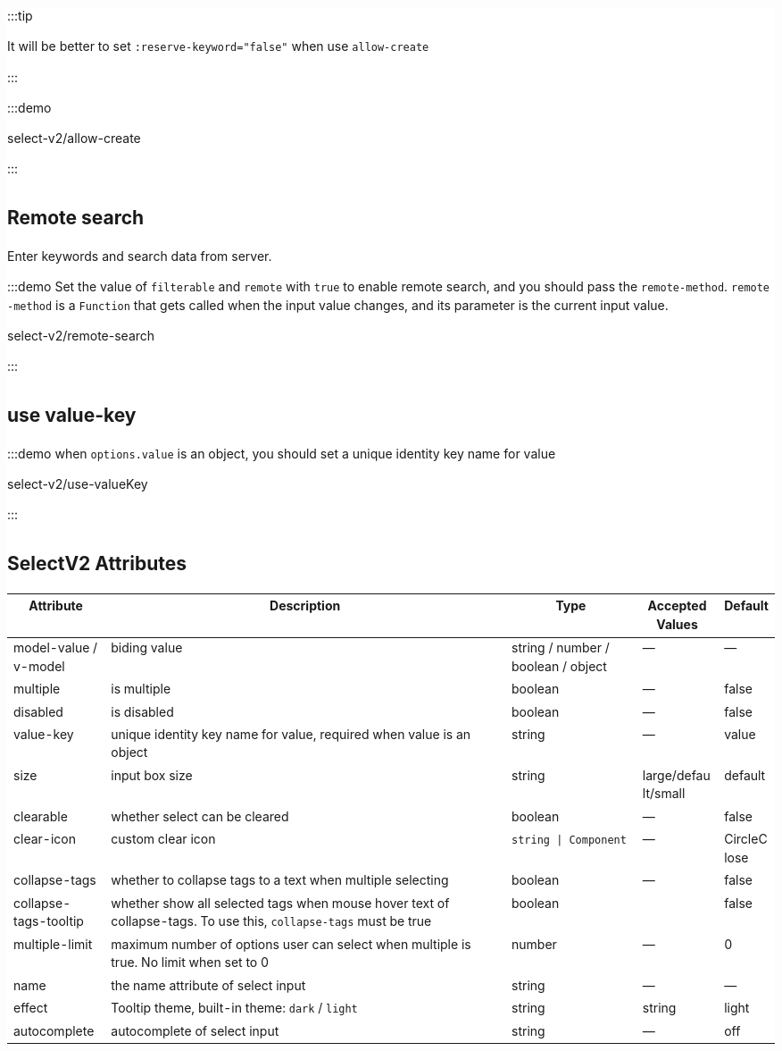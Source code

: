 :::tip

It will be better to set `:reserve-keyword="false"` when use `allow-create`

:::

:::demo

select-v2/allow-create

:::

## Remote search

Enter keywords and search data from server.

:::demo Set the value of `filterable` and `remote` with `true` to enable remote search, and you should pass the `remote-method`. `remote-method` is a `Function` that gets called when the input value changes, and its parameter is the current input value.

select-v2/remote-search

:::

## use value-key

:::demo when `options.value` is an object, you should set a unique identity key name for value

select-v2/use-valueKey

:::

## SelectV2 Attributes

| Attribute                         | Description                                                                                                                              | Type                               | Accepted Values                                                                                           | Default       |
| --------------------------------- | ---------------------------------------------------------------------------------------------------------------------------------------- | ---------------------------------- | --------------------------------------------------------------------------------------------------------- | ------------- |
| model-value / v-model             | biding value                                                                                                                             | string / number / boolean / object | —                                                                                                         | —             |
| multiple                          | is multiple                                                                                                                              | boolean                            | —                                                                                                         | false         |
| disabled                          | is disabled                                                                                                                              | boolean                            | —                                                                                                         | false         |
| value-key                         | unique identity key name for value, required when value is an object                                                                     | string                             | —                                                                                                         | value         |
| size                              | input box size                                                                                                                           | string                             | large/default/small                                                                                       | default       |
| clearable                         | whether select can be cleared                                                                                                            | boolean                            | —                                                                                                         | false         |
| clear-icon                        | custom clear icon                                                                                                                        | `string \| Component`              | —                                                                                                         | CircleClose   |
| collapse-tags                     | whether to collapse tags to a text when multiple selecting                                                                               | boolean                            | —                                                                                                         | false         |
| collapse-tags-tooltip             | whether show all selected tags when mouse hover text of collapse-tags. To use this, `collapse-tags` must be true                         | boolean                            |                                                                                                           | false         |
| multiple-limit                    | maximum number of options user can select when multiple is true. No limit when set to 0                                                  | number                             | —                                                                                                         | 0             |
| name                              | the name attribute of select input                                                                                                       | string                             | —                                                                                                         | —             |
| effect                            | Tooltip theme, built-in theme: `dark` / `light`                                                                                          | string                             | string                                                                                                    | light         |
| autocomplete                      | autocomplete of select input                                                                                                             | string                             | —                                                                                                         | off           |